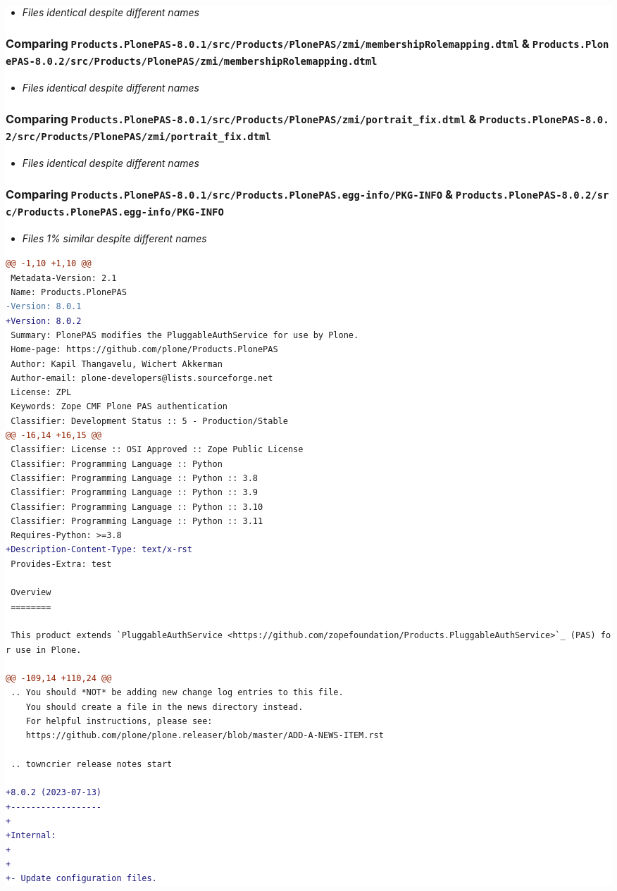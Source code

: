  * *Files identical despite different names*

### Comparing `Products.PlonePAS-8.0.1/src/Products/PlonePAS/zmi/membershipRolemapping.dtml` & `Products.PlonePAS-8.0.2/src/Products/PlonePAS/zmi/membershipRolemapping.dtml`

 * *Files identical despite different names*

### Comparing `Products.PlonePAS-8.0.1/src/Products/PlonePAS/zmi/portrait_fix.dtml` & `Products.PlonePAS-8.0.2/src/Products/PlonePAS/zmi/portrait_fix.dtml`

 * *Files identical despite different names*

### Comparing `Products.PlonePAS-8.0.1/src/Products.PlonePAS.egg-info/PKG-INFO` & `Products.PlonePAS-8.0.2/src/Products.PlonePAS.egg-info/PKG-INFO`

 * *Files 1% similar despite different names*

```diff
@@ -1,10 +1,10 @@
 Metadata-Version: 2.1
 Name: Products.PlonePAS
-Version: 8.0.1
+Version: 8.0.2
 Summary: PlonePAS modifies the PluggableAuthService for use by Plone.
 Home-page: https://github.com/plone/Products.PlonePAS
 Author: Kapil Thangavelu, Wichert Akkerman
 Author-email: plone-developers@lists.sourceforge.net
 License: ZPL
 Keywords: Zope CMF Plone PAS authentication
 Classifier: Development Status :: 5 - Production/Stable
@@ -16,14 +16,15 @@
 Classifier: License :: OSI Approved :: Zope Public License
 Classifier: Programming Language :: Python
 Classifier: Programming Language :: Python :: 3.8
 Classifier: Programming Language :: Python :: 3.9
 Classifier: Programming Language :: Python :: 3.10
 Classifier: Programming Language :: Python :: 3.11
 Requires-Python: >=3.8
+Description-Content-Type: text/x-rst
 Provides-Extra: test
 
 Overview
 ========
 
 This product extends `PluggableAuthService <https://github.com/zopefoundation/Products.PluggableAuthService>`_ (PAS) for use in Plone.
 
@@ -109,14 +110,24 @@
 .. You should *NOT* be adding new change log entries to this file.
    You should create a file in the news directory instead.
    For helpful instructions, please see:
    https://github.com/plone/plone.releaser/blob/master/ADD-A-NEWS-ITEM.rst
 
 .. towncrier release notes start
 
+8.0.2 (2023-07-13)
+------------------
+
+Internal:
+
+
+- Update configuration files.
```